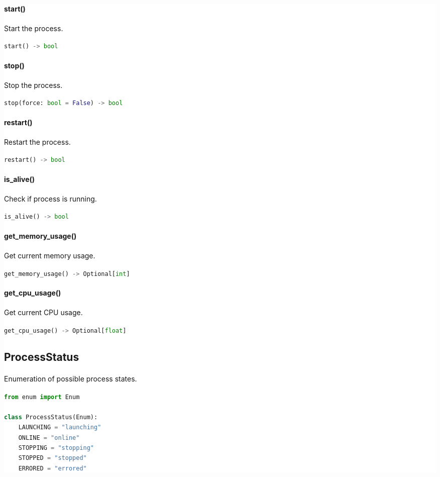 #### start()

Start the process.

```python
start() -> bool
```

#### stop()

Stop the process.

```python
stop(force: bool = False) -> bool
```

#### restart()

Restart the process.

```python
restart() -> bool
```

#### is_alive()

Check if process is running.

```python
is_alive() -> bool
```

#### get_memory_usage()

Get current memory usage.

```python
get_memory_usage() -> Optional[int]
```

#### get_cpu_usage()

Get current CPU usage.

```python
get_cpu_usage() -> Optional[float]
```

## ProcessStatus

Enumeration of possible process states.

```python
from enum import Enum

class ProcessStatus(Enum):
    LAUNCHING = "launching"
    ONLINE = "online"
    STOPPING = "stopping"
    STOPPED = "stopped"
    ERRORED = "errored"
```
